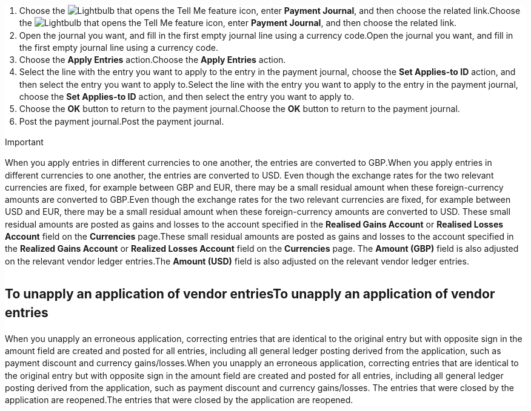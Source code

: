 1. <span data-ttu-id="e2b0e-171">Choose the ![Lightbulb that opens the Tell Me feature](media/ui-search/search_small.png "Tell me what you want to do") icon, enter **Payment Journal**, and then choose the related link.</span><span class="sxs-lookup"><span data-stu-id="e2b0e-171">Choose the ![Lightbulb that opens the Tell Me feature](media/ui-search/search_small.png "Tell me what you want to do") icon, enter **Payment Journal**, and then choose the related link.</span></span>
2. <span data-ttu-id="e2b0e-172">Open the journal you want, and fill in the first empty journal line using a currency code.</span><span class="sxs-lookup"><span data-stu-id="e2b0e-172">Open the journal you want, and fill in the first empty journal line using a currency code.</span></span>
3. <span data-ttu-id="e2b0e-173">Choose the **Apply Entries** action.</span><span class="sxs-lookup"><span data-stu-id="e2b0e-173">Choose the **Apply Entries** action.</span></span>
4. <span data-ttu-id="e2b0e-174">Select the line with the entry you want to apply to the entry in the payment journal, choose the **Set Applies-to ID** action, and then select the entry you want to apply to.</span><span class="sxs-lookup"><span data-stu-id="e2b0e-174">Select the line with the entry you want to apply to the entry in the payment journal, choose the **Set Applies-to ID** action, and then select the entry you want to apply to.</span></span>
5. <span data-ttu-id="e2b0e-175">Choose the **OK** button to return to the payment journal.</span><span class="sxs-lookup"><span data-stu-id="e2b0e-175">Choose the **OK** button to return to the payment journal.</span></span>
6. <span data-ttu-id="e2b0e-176">Post the payment journal.</span><span class="sxs-lookup"><span data-stu-id="e2b0e-176">Post the payment journal.</span></span>

> [!IMPORTANT]  
>   <span data-ttu-id="e2b0e-177">When you apply entries in different currencies to one another, the entries are converted to GBP.</span><span class="sxs-lookup"><span data-stu-id="e2b0e-177">When you apply entries in different currencies to one another, the entries are converted to USD.</span></span> <span data-ttu-id="e2b0e-178">Even though the exchange rates for the two relevant currencies are fixed, for example between GBP and EUR, there may be a small residual amount when these foreign-currency amounts are converted to GBP.</span><span class="sxs-lookup"><span data-stu-id="e2b0e-178">Even though the exchange rates for the two relevant currencies are fixed, for example between USD and EUR, there may be a small residual amount when these foreign-currency amounts are converted to USD.</span></span> <span data-ttu-id="e2b0e-179">These small residual amounts are posted as gains and losses to the account specified in the **Realised Gains Account** or **Realised Losses Account** field on the **Currencies** page.</span><span class="sxs-lookup"><span data-stu-id="e2b0e-179">These small residual amounts are posted as gains and losses to the account specified in the **Realized Gains Account** or **Realized Losses Account** field on the **Currencies** page.</span></span> <span data-ttu-id="e2b0e-180">The **Amount (GBP)** field is also adjusted on the relevant vendor ledger entries.</span><span class="sxs-lookup"><span data-stu-id="e2b0e-180">The **Amount (USD)** field is also adjusted on the relevant vendor ledger entries.</span></span>

## <a name="to-unapply-an-application-of-vendor-entries"></a><span data-ttu-id="e2b0e-181">To unapply an application of vendor entries</span><span class="sxs-lookup"><span data-stu-id="e2b0e-181">To unapply an application of vendor entries</span></span>
<span data-ttu-id="e2b0e-182">When you unapply an erroneous application, correcting entries that are identical to the original entry but with opposite sign in the amount field are created and posted for all entries, including all general ledger posting derived from the application, such as payment discount and currency gains/losses.</span><span class="sxs-lookup"><span data-stu-id="e2b0e-182">When you unapply an erroneous application, correcting entries that are identical to the original entry but with opposite sign in the amount field are created and posted for all entries, including all general ledger posting derived from the application, such as payment discount and currency gains/losses.</span></span> <span data-ttu-id="e2b0e-183">The entries that were closed by the application are reopened.</span><span class="sxs-lookup"><span data-stu-id="e2b0e-183">The entries that were closed by the application are reopened.</span></span>
